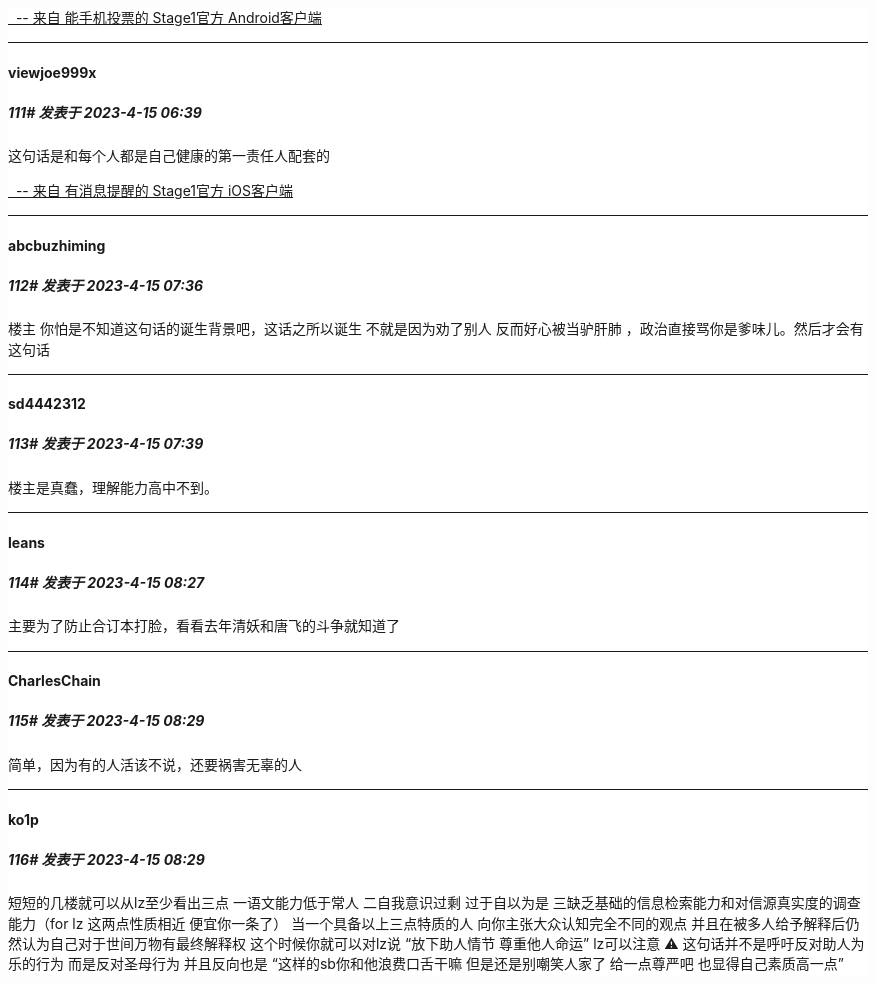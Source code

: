 [  -- 来自 能手机投票的 Stage1官方 Android客户端](https://www.coolapk.com/apk/140634)

*****

####  viewjoe999x  
##### 111#       发表于 2023-4-15 06:39

这句话是和每个人都是自己健康的第一责任人配套的

[  -- 来自 有消息提醒的 Stage1官方 iOS客户端](https://itunes.apple.com/fi/app/saraba1st/id1221237470?mt=8)


*****

####  abcbuzhiming  
##### 112#       发表于 2023-4-15 07:36

楼主 你怕是不知道这句话的诞生背景吧，这话之所以诞生 不就是因为劝了别人 反而好心被当驴肝肺 ，政治直接骂你是爹味儿。然后才会有这句话

*****

####  sd4442312  
##### 113#       发表于 2023-4-15 07:39

楼主是真蠢，理解能力高中不到。


*****

####  leans  
##### 114#       发表于 2023-4-15 08:27

主要为了防止合订本打脸，看看去年清妖和唐飞的斗争就知道了

*****

####  CharlesChain  
##### 115#       发表于 2023-4-15 08:29

简单，因为有的人活该不说，还要祸害无辜的人

*****

####  ko1p  
##### 116#       发表于 2023-4-15 08:29

短短的几楼就可以从lz至少看出三点
一语文能力低于常人
二自我意识过剩 过于自以为是
三缺乏基础的信息检索能力和对信源真实度的调查能力（for lz 这两点性质相近 便宜你一条了）
当一个具备以上三点特质的人 向你主张大众认知完全不同的观点 并且在被多人给予解释后仍然认为自己对于世间万物有最终解释权
这个时候你就可以对lz说
“放下助人情节 尊重他人命运”
lz可以注意 ⚠️ 这句话并不是呼吁反对助人为乐的行为 而是反对圣母行为 并且反向也是 “这样的sb你和他浪费口舌干嘛 但是还是别嘲笑人家了 给一点尊严吧 也显得自己素质高一点”

